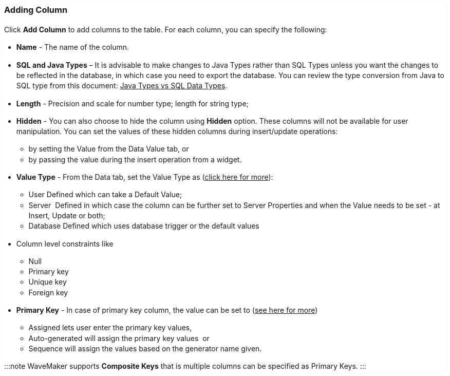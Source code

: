 
### Adding Column

Click **Add Column** to add columns to the table. For each column, you can specify the following:

- **Name** - The name of the column.

- **SQL and Java Types** – It is advisable to make changes to Java Types rather than SQL Types unless you want the changes to be reflected in the database, in which case you need to export the database. You can review the type conversion from Java to SQL type from this document: [Java Types vs SQL Data Types](/learn/assets/JavaTypesVsDBTypes-Sheet.pdf).

- **Length** - Precision and scale for number type; length for string type;
- **Hidden** - You can also choose to hide the column using **Hidden** option. These columns will not be available for user manipulation. You can set the values of these hidden columns during insert/update operations:
    - by setting the Value from the Data Value tab, or
    - by passing the value during the insert operation from a widget.
- **Value Type** - From the Data tab, set the Value Type as ([click here for more](#column-metadata-configuration)):
    - User Defined which can take a Default Value;
    - Server  Defined in which case the column can be further set to Server Properties and when the Value needs to be set - at Insert, Update or both;
    - Database Defined which uses database trigger or the default values
- Column level constraints like
    - Null
    - Primary key
    - Unique key
    - Foreign key
- **Primary Key** - In case of primary key column, the value can be set to ([see here for more](#identity-generators))
    - Assigned lets user enter the primary key values,
    - Auto-generated will assign the primary key values  or
    - Sequence will assign the values based on the generator name given. 

:::note
WaveMaker supports **Composite Keys** that is multiple columns can be specified as Primary Keys.
:::
